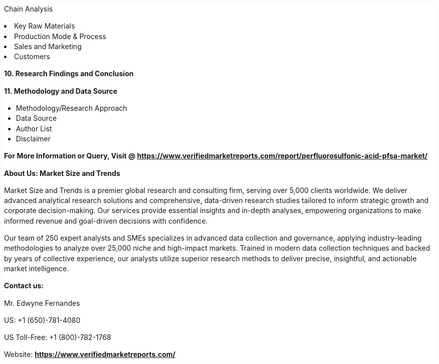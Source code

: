 Chain Analysis</li><li>Key Raw Materials</li><li>Production Mode &amp; Process</li><li>Sales and Marketing</li><li>Customers</li></ul><p><strong>10. Research Findings and Conclusion</strong></p><p><strong>11. Methodology and Data Source</strong></p><ul><li>Methodology/Research Approach</li><li>Data Source</li><li>Author List</li><li>Disclaimer</li></ul></p><p><strong>For More Information or Query, Visit @ <a href="https://www.verifiedmarketreports.com/report/perfluorosulfonic-acid-pfsa-market/">https://www.verifiedmarketreports.com/report/perfluorosulfonic-acid-pfsa-market/</a></strong></p><p><strong>About Us: Market Size and Trends</strong></p><p>Market Size and Trends is a premier global research and consulting firm, serving over 5,000 clients worldwide. We deliver advanced analytical research solutions and comprehensive, data-driven research studies tailored to inform strategic growth and corporate decision-making. Our services provide essential insights and in-depth analyses, empowering organizations to make informed revenue and goal-driven decisions with confidence.</p><p>Our team of 250 expert analysts and SMEs specializes in advanced data collection and governance, applying industry-leading methodologies to analyze over 25,000 niche and high-impact markets. Trained in modern data collection techniques and backed by years of collective experience, our analysts utilize superior research methods to deliver precise, insightful, and actionable market intelligence.</p><p><strong>Contact us:</strong></p><p>Mr. Edwyne Fernandes</p><p>US: +1 (650)-781-4080</p><p>US Toll-Free: +1 (800)-782-1768</p><p>Website: <strong><a href="https://www.verifiedmarketreports.com/">https://www.verifiedmarketreports.com/</a></strong></p>
